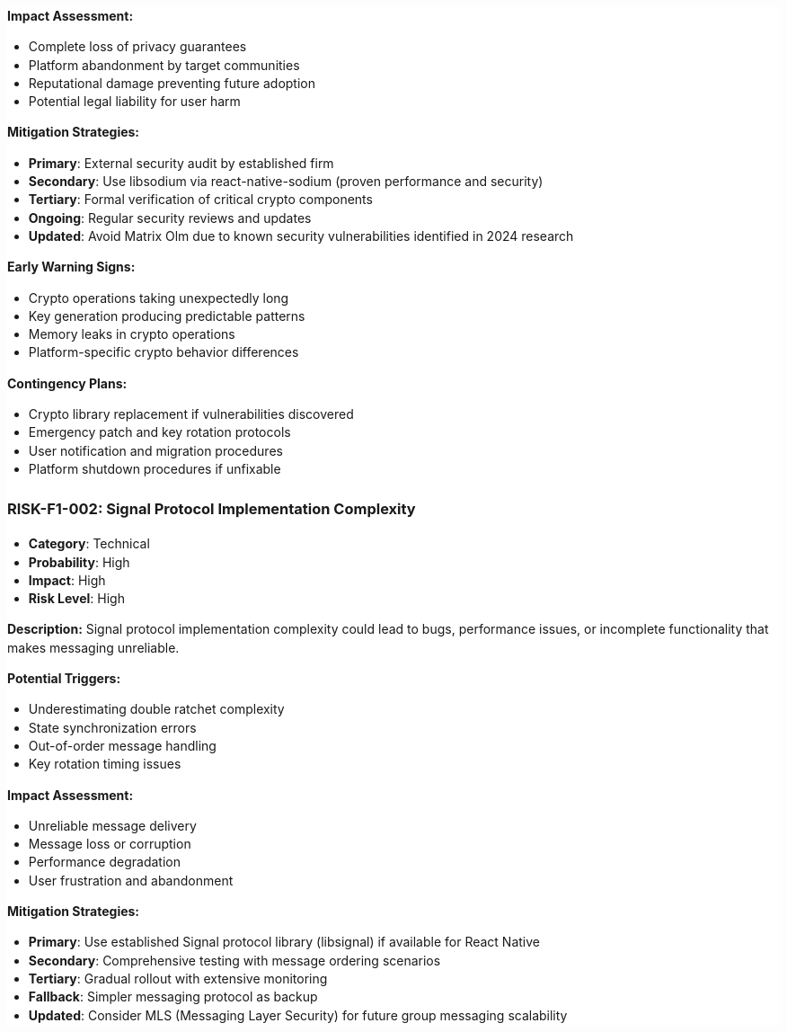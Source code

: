 **Impact Assessment:**
- Complete loss of privacy guarantees
- Platform abandonment by target communities
- Reputational damage preventing future adoption
- Potential legal liability for user harm

**Mitigation Strategies:**
- **Primary**: External security audit by established firm
- **Secondary**: Use libsodium via react-native-sodium (proven performance and security)
- **Tertiary**: Formal verification of critical crypto components
- **Ongoing**: Regular security reviews and updates
- **Updated**: Avoid Matrix Olm due to known security vulnerabilities identified in 2024 research

**Early Warning Signs:**
- Crypto operations taking unexpectedly long
- Key generation producing predictable patterns
- Memory leaks in crypto operations
- Platform-specific crypto behavior differences

**Contingency Plans:**
- Crypto library replacement if vulnerabilities discovered
- Emergency patch and key rotation protocols
- User notification and migration procedures
- Platform shutdown procedures if unfixable

### RISK-F1-002: Signal Protocol Implementation Complexity
- **Category**: Technical
- **Probability**: High
- **Impact**: High
- **Risk Level**: High

**Description:**
Signal protocol implementation complexity could lead to bugs, performance issues, or incomplete functionality that makes messaging unreliable.

**Potential Triggers:**
- Underestimating double ratchet complexity
- State synchronization errors
- Out-of-order message handling
- Key rotation timing issues

**Impact Assessment:**
- Unreliable message delivery
- Message loss or corruption
- Performance degradation
- User frustration and abandonment

**Mitigation Strategies:**
- **Primary**: Use established Signal protocol library (libsignal) if available for React Native
- **Secondary**: Comprehensive testing with message ordering scenarios
- **Tertiary**: Gradual rollout with extensive monitoring
- **Fallback**: Simpler messaging protocol as backup
- **Updated**: Consider MLS (Messaging Layer Security) for future group messaging scalability
